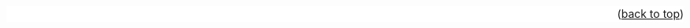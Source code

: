 <p align="right">(<a href="#readme-top">back to top</a>)</p>



[license-url]: https://github.com/AndrewWalsh/openapi-devtools/blob/main/LICENSE.txt
[license-shield]: https://img.shields.io/github/license/AndrewWalsh/openapi-devtools.svg?style=for-the-badge
[chrome-url]: https://chrome.google.com/webstore/detail/openapi-devtools/jelghndoknklgabjgaeppjhommkkmdii
[chrome-shield]: https://img.shields.io/badge/Google%20Chrome-4285F4?style=for-the-badge&logo=GoogleChrome&logoColor=white
